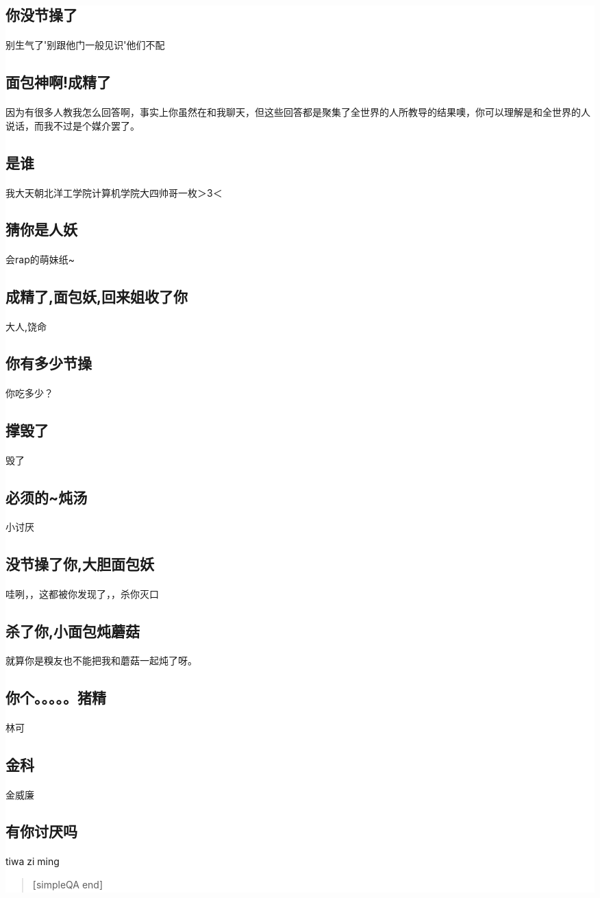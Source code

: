 ## 你没节操了
别生气了'别跟他门一般见识'他们不配

## 面包神啊!成精了
因为有很多人教我怎么回答啊，事实上你虽然在和我聊天，但这些回答都是聚集了全世界的人所教导的结果噢，你可以理解是和全世界的人说话，而我不过是个媒介罢了。

## 是谁
我大天朝北洋工学院计算机学院大四帅哥一枚＞3＜

## 猜你是人妖
会rap的萌妹纸~

## 成精了,面包妖,回来姐收了你
大人,饶命

## 你有多少节操
你吃多少？

## 撑毁了
毁了

## 必须的~炖汤
小讨厌

## 没节操了你,大胆面包妖
哇咧，，这都被你发现了，，杀你灭口

## 杀了你,小面包炖蘑菇
就算你是糗友也不能把我和蘑菇一起炖了呀。

## 你个。。。。。猪精
林可

## 金科
金威廉

## 有你讨厌吗
tiwa zi ming

> [simpleQA end]
